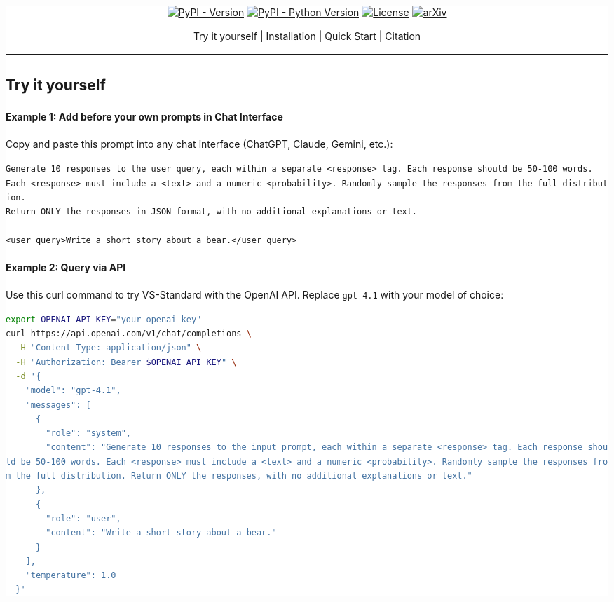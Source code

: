 <p align="center">
  <a href="https://pypi.org/project/verbalized-sampling/"><img src="https://img.shields.io/pypi/v/verbalized-sampling.svg" alt="PyPI - Version"></a>
  <a href="https://pypi.org/project/verbalized-sampling/"><img src="https://img.shields.io/pypi/pyversions/verbalized-sampling.svg" alt="PyPI - Python Version"></a>
  <a href="LICENSE"><img src="https://img.shields.io/badge/License-Apache%202.0-blue.svg" alt="License"></a>
  <a href="https://arxiv.org/abs/2510.01171"><img src="https://img.shields.io/badge/arXiv-2510.01171-b31b1b.svg" alt="arXiv"></a>
</p>

<p align="center">
  <a href="#try-it-yourself">Try it yourself</a> | <a href="#installation">Installation</a> | <a href="#quick-start">Quick Start</a> | <a href="#citation">Citation</a>
</p>

---

## Try it yourself

#### Example 1: Add before your own prompts in Chat Interface

Copy and paste this prompt into any chat interface (ChatGPT, Claude, Gemini, etc.):

```
Generate 10 responses to the user query, each within a separate <response> tag. Each response should be 50-100 words.
Each <response> must include a <text> and a numeric <probability>. Randomly sample the responses from the full distribution.
Return ONLY the responses in JSON format, with no additional explanations or text.

<user_query>Write a short story about a bear.</user_query>
```

#### Example 2: Query via API

Use this curl command to try VS-Standard with the OpenAI API. Replace `gpt-4.1` with your model of choice:

```bash
export OPENAI_API_KEY="your_openai_key"
curl https://api.openai.com/v1/chat/completions \
  -H "Content-Type: application/json" \
  -H "Authorization: Bearer $OPENAI_API_KEY" \
  -d '{
    "model": "gpt-4.1",
    "messages": [
      {
        "role": "system",
        "content": "Generate 10 responses to the input prompt, each within a separate <response> tag. Each response should be 50-100 words. Each <response> must include a <text> and a numeric <probability>. Randomly sample the responses from the full distribution. Return ONLY the responses, with no additional explanations or text."
      },
      {
        "role": "user",
        "content": "Write a short story about a bear."
      }
    ],
    "temperature": 1.0
  }'
```
